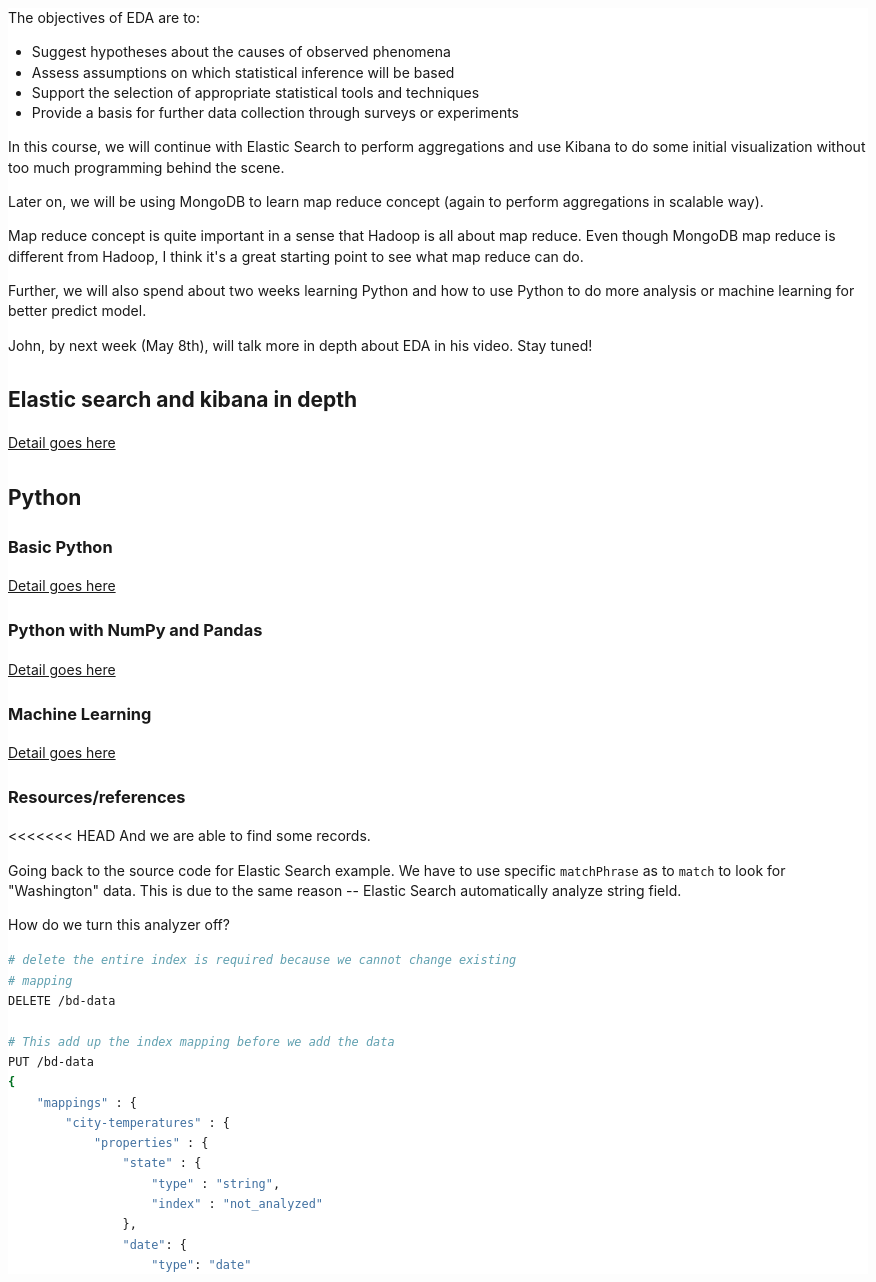 The objectives of EDA are to:

* Suggest hypotheses about the causes of observed phenomena
* Assess assumptions on which statistical inference will be based
* Support the selection of appropriate statistical tools and techniques
* Provide a basis for further data collection through surveys or experiments

In this course, we will continue with Elastic Search to perform aggregations and use Kibana to do some initial visualization without too much programming behind the scene.

Later on, we will be using MongoDB to learn map reduce concept (again to perform aggregations in scalable way).

Map reduce concept is quite important in a sense that Hadoop is all about map reduce. Even though MongoDB map reduce is different from Hadoop, I think it's a great starting point to see what map reduce can do.

Further, we will also spend about two weeks learning Python and how to use Python to do more analysis or machine learning for better predict model.

John, by next week (May 8th), will talk more in depth about EDA in his video. Stay tuned!

## Elastic search and kibana in depth

[Detail goes here](data_analysis_elasticsearch.md)

## Python

### Basic Python

[Detail goes here](data_analysis_python_basic.md)

### Python with NumPy and Pandas

[Detail goes here](data_analysis_python_libs.md)

### Machine Learning

[Detail goes here](data_analysis_python_ml.md)

### Resources/references

<<<<<<< HEAD
And we are able to find some records.

Going back to the source code for Elastic Search example. We have to use specific `matchPhrase` as to `match` to look for "Washington" data. This is due to the same reason -- Elastic Search automatically analyze string field.

How do we turn this analyzer off?

```sh
# delete the entire index is required because we cannot change existing
# mapping
DELETE /bd-data

# This add up the index mapping before we add the data
PUT /bd-data
{
    "mappings" : {
        "city-temperatures" : {
            "properties" : {
                "state" : {
                    "type" : "string",
                    "index" : "not_analyzed"
                },
                "date": {
                    "type": "date"
```